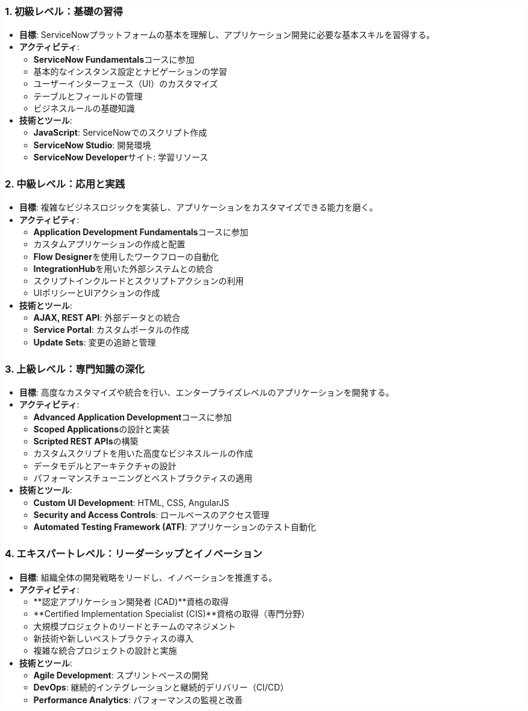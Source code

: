 
### 1. **初級レベル：基礎の習得**
- **目標**: ServiceNowプラットフォームの基本を理解し、アプリケーション開発に必要な基本スキルを習得する。
- **アクティビティ**:
  - **ServiceNow Fundamentals**コースに参加
  - 基本的なインスタンス設定とナビゲーションの学習
  - ユーザーインターフェース（UI）のカスタマイズ
  - テーブルとフィールドの管理
  - ビジネスルールの基礎知識
- **技術とツール**:
  - **JavaScript**: ServiceNowでのスクリプト作成
  - **ServiceNow Studio**: 開発環境
  - **ServiceNow Developer**サイト: 学習リソース

### 2. **中級レベル：応用と実践**
- **目標**: 複雑なビジネスロジックを実装し、アプリケーションをカスタマイズできる能力を磨く。
- **アクティビティ**:
  - **Application Development Fundamentals**コースに参加
  - カスタムアプリケーションの作成と配置
  - **Flow Designer**を使用したワークフローの自動化
  - **IntegrationHub**を用いた外部システムとの統合
  - スクリプトインクルードとスクリプトアクションの利用
  - UIポリシーとUIアクションの作成
- **技術とツール**:
  - **AJAX, REST API**: 外部データとの統合
  - **Service Portal**: カスタムポータルの作成
  - **Update Sets**: 変更の追跡と管理

### 3. **上級レベル：専門知識の深化**
- **目標**: 高度なカスタマイズや統合を行い、エンタープライズレベルのアプリケーションを開発する。
- **アクティビティ**:
  - **Advanced Application Development**コースに参加
  - **Scoped Applications**の設計と実装
  - **Scripted REST APIs**の構築
  - カスタムスクリプトを用いた高度なビジネスルールの作成
  - データモデルとアーキテクチャの設計
  - パフォーマンスチューニングとベストプラクティスの適用
- **技術とツール**:
  - **Custom UI Development**: HTML, CSS, AngularJS
  - **Security and Access Controls**: ロールベースのアクセス管理
  - **Automated Testing Framework (ATF)**: アプリケーションのテスト自動化

### 4. **エキスパートレベル：リーダーシップとイノベーション**
- **目標**: 組織全体の開発戦略をリードし、イノベーションを推進する。
- **アクティビティ**:
  - **認定アプリケーション開発者 (CAD)**資格の取得
  - **Certified Implementation Specialist (CIS)**資格の取得（専門分野）
  - 大規模プロジェクトのリードとチームのマネジメント
  - 新技術や新しいベストプラクティスの導入
  - 複雑な統合プロジェクトの設計と実施
- **技術とツール**:
  - **Agile Development**: スプリントベースの開発
  - **DevOps**: 継続的インテグレーションと継続的デリバリー（CI/CD）
  - **Performance Analytics**: パフォーマンスの監視と改善
